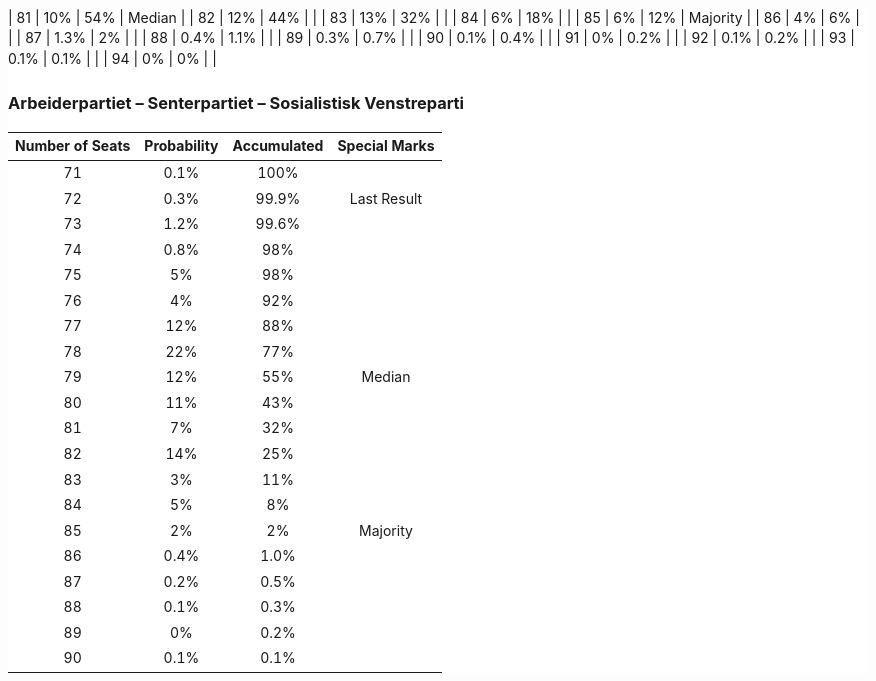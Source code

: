 | 81 | 10% | 54% | Median |
| 82 | 12% | 44% |  |
| 83 | 13% | 32% |  |
| 84 | 6% | 18% |  |
| 85 | 6% | 12% | Majority |
| 86 | 4% | 6% |  |
| 87 | 1.3% | 2% |  |
| 88 | 0.4% | 1.1% |  |
| 89 | 0.3% | 0.7% |  |
| 90 | 0.1% | 0.4% |  |
| 91 | 0% | 0.2% |  |
| 92 | 0.1% | 0.2% |  |
| 93 | 0.1% | 0.1% |  |
| 94 | 0% | 0% |  |

### Arbeiderpartiet – Senterpartiet – Sosialistisk Venstreparti

| Number of Seats | Probability | Accumulated | Special Marks |
|:---------------:|:-----------:|:-----------:|:-------------:|
| 71 | 0.1% | 100% |  |
| 72 | 0.3% | 99.9% | Last Result |
| 73 | 1.2% | 99.6% |  |
| 74 | 0.8% | 98% |  |
| 75 | 5% | 98% |  |
| 76 | 4% | 92% |  |
| 77 | 12% | 88% |  |
| 78 | 22% | 77% |  |
| 79 | 12% | 55% | Median |
| 80 | 11% | 43% |  |
| 81 | 7% | 32% |  |
| 82 | 14% | 25% |  |
| 83 | 3% | 11% |  |
| 84 | 5% | 8% |  |
| 85 | 2% | 2% | Majority |
| 86 | 0.4% | 1.0% |  |
| 87 | 0.2% | 0.5% |  |
| 88 | 0.1% | 0.3% |  |
| 89 | 0% | 0.2% |  |
| 90 | 0.1% | 0.1% |  |